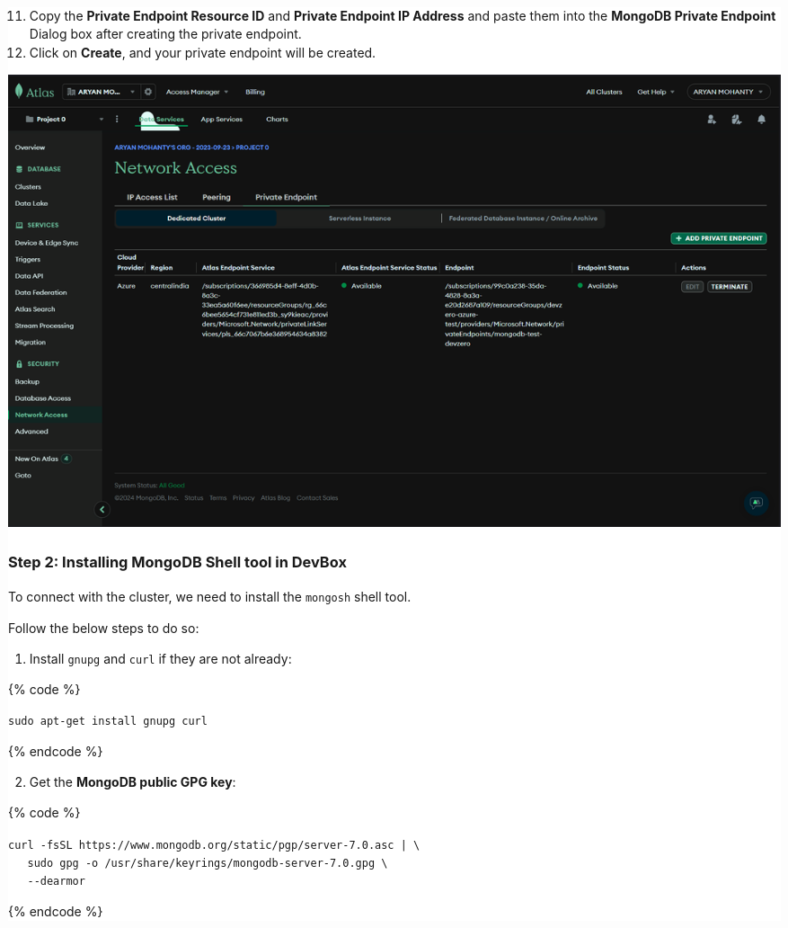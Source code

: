 11. Copy the **Private Endpoint Resource ID** and **Private Endpoint IP Address** and paste them into the **MongoDB Private Endpoint** Dialog box after creating the private endpoint.
12. Click on **Create**, and your private endpoint will be created.

![MongoDB endpoint list](../../.gitbook/assets/mongodb-endpoint-list.png)

### Step 2: Installing MongoDB Shell tool in DevBox

To connect with the cluster, we need to install the `mongosh` shell tool.

Follow the below steps to do so:

1. Install `gnupg` and `curl` if they are not already:

{% code %}
```
sudo apt-get install gnupg curl
```
{% endcode %}

2. Get the **MongoDB public GPG key**:

{% code %}
```
curl -fsSL https://www.mongodb.org/static/pgp/server-7.0.asc | \
   sudo gpg -o /usr/share/keyrings/mongodb-server-7.0.gpg \
   --dearmor
```
{% endcode %}
